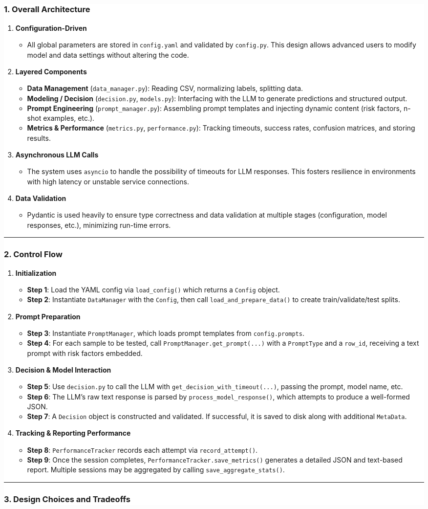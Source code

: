 ### **1. Overall Architecture**

1. **Configuration-Driven**  
   - All global parameters are stored in `config.yaml` and validated by `config.py`. This design allows advanced users to modify model and data settings without altering the code.

2. **Layered Components**  
   - **Data Management** (`data_manager.py`): Reading CSV, normalizing labels, splitting data.  
   - **Modeling / Decision** (`decision.py`, `models.py`): Interfacing with the LLM to generate predictions and structured output.  
   - **Prompt Engineering** (`prompt_manager.py`): Assembling prompt templates and injecting dynamic content (risk factors, n-shot examples, etc.).  
   - **Metrics & Performance** (`metrics.py`, `performance.py`): Tracking timeouts, success rates, confusion matrices, and storing results.

3. **Asynchronous LLM Calls**  
   - The system uses `asyncio` to handle the possibility of timeouts for LLM responses. This fosters resilience in environments with high latency or unstable service connections.

4. **Data Validation**  
   - Pydantic is used heavily to ensure type correctness and data validation at multiple stages (configuration, model responses, etc.), minimizing run-time errors.

---

### **2. Control Flow**

1. **Initialization**  
   - **Step 1**: Load the YAML config via `load_config()` which returns a `Config` object.  
   - **Step 2**: Instantiate `DataManager` with the `Config`, then call `load_and_prepare_data()` to create train/validate/test splits.

2. **Prompt Preparation**  
   - **Step 3**: Instantiate `PromptManager`, which loads prompt templates from `config.prompts`.  
   - **Step 4**: For each sample to be tested, call `PromptManager.get_prompt(...)` with a `PromptType` and a `row_id`, receiving a text prompt with risk factors embedded.

3. **Decision & Model Interaction**  
   - **Step 5**: Use `decision.py` to call the LLM with `get_decision_with_timeout(...)`, passing the prompt, model name, etc.  
   - **Step 6**: The LLM’s raw text response is parsed by `process_model_response()`, which attempts to produce a well-formed JSON.  
   - **Step 7**: A `Decision` object is constructed and validated. If successful, it is saved to disk along with additional `MetaData`.

4. **Tracking & Reporting Performance**  
   - **Step 8**: `PerformanceTracker` records each attempt via `record_attempt()`.  
   - **Step 9**: Once the session completes, `PerformanceTracker.save_metrics()` generates a detailed JSON and text-based report. Multiple sessions may be aggregated by calling `save_aggregate_stats()`.  

---

### **3. Design Choices and Tradeoffs**

